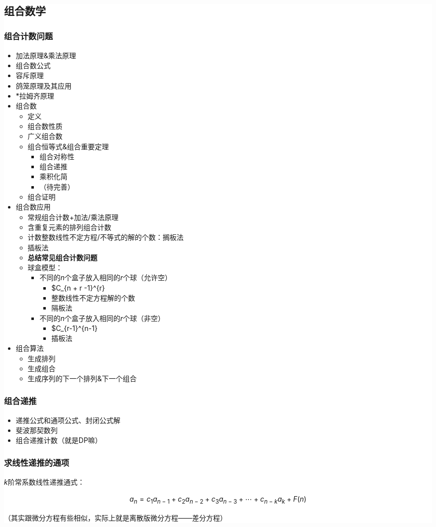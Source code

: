 ## 组合数学
### 组合计数问题
  - 加法原理&乘法原理
  - 组合数公式
  - 容斥原理
  - 鸽笼原理及其应用
- *拉姆齐原理
- 组合数
  - 定义
  - 组合数性质
  - 广义组合数
  - 组合恒等式&组合重要定理
    - 组合对称性
    - 组合递推
    - 乘积化简
    - （待完善）
  - 组合证明
- 组合数应用
  - 常规组合计数+加法/乘法原理
  - 含重复元素的排列组合计数
  - 计数整数线性不定方程/不等式的解的个数：搁板法
  - 插板法
  - **总结常见组合计数问题**
  - 球盒模型：  
    - 不同的$n$个盒子放入相同的$r$个球（允许空）
      - $C_{n + r -1}^{r}
      - 整数线性不定方程解的个数
      - 隔板法
    - 不同的$n$个盒子放入相同的$r$个球（非空）
      - $C_{r-1}^{n-1}
      - 插板法
- 组合算法
  - 生成排列
  - 生成组合
  - 生成序列的下一个排列&下一个组合
### 组合递推
- 递推公式和通项公式、封闭公式解
- 斐波那契数列
- 组合递推计数（就是DP嘛）

### 求线性递推的通项
  
  $k$阶常系数线性递推通式：
  
  $$
    a_n = c_1 a_{n-1} + c_2 a_{n-2} + c_3 a_{n-3} + \cdots + c_{n-k} a_k + F(n)
  $$

  （其实跟微分方程有些相似，实际上就是离散版微分方程——差分方程）

